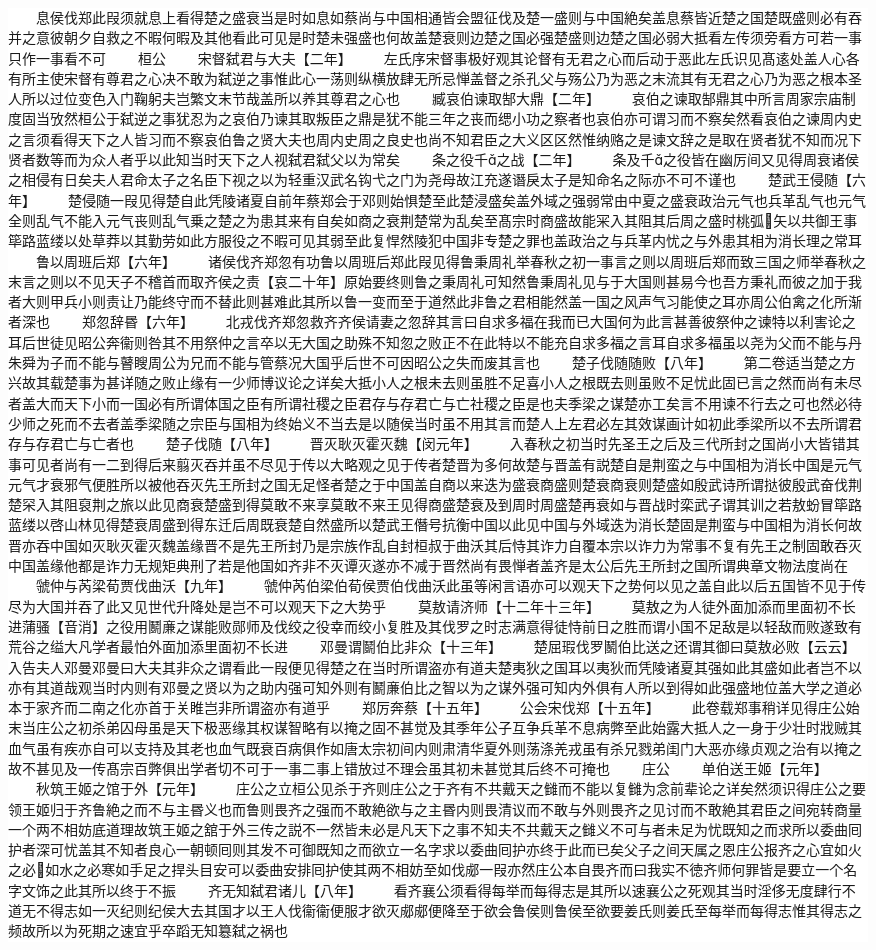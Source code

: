 　　息侯伐郑此叚须就息上看得楚之盛衰当是时如息如蔡尚与中国相通皆会盟征伐及楚一盛则与中国絶矣盖息蔡皆近楚之国楚既盛则必有吞并之意彼朝夕自救之不暇何暇及其他看此可见是时楚未强盛也何故盖楚衰则边楚之国必强楚盛则边楚之国必弱大抵看左传须旁看方可若一事只作一事看不可
　　桓公
　　宋督弑君与大夫【二年】
　　左氏序宋督事极好观其论督有无君之心而后动于恶此左氏识见髙逺处盖人心各有所主使宋督有尊君之心决不敢为弑逆之事惟此心一荡则纵横放肆无所忌惮盖督之杀孔父与殇公乃为恶之末流其有无君之心乃为恶之根本圣人所以过位变色入门鞠躬夫岂繁文末节哉盖所以养其尊君之心也
　　臧哀伯谏取郜大鼎【二年】
　　哀伯之谏取郜鼎其中所言周家宗庙制度固当攷然桓公于弑逆之事犹忍为之哀伯乃谏其取叛臣之鼎是犹不能三年之丧而缌小功之察者也哀伯亦可谓习而不察矣然看哀伯之谏周内史之言须看得天下之人皆习而不察哀伯鲁之贤大夫也周内史周之良史也尚不知君臣之大义区区然惟纳赂之是谏文辞之是取在贤者犹不知而况下贤者数等而为众人者乎以此知当时天下之人视弑君弑父以为常矣
　　条之役千之战【二年】
　　条及千之役皆在幽厉间又见得周衰诸侯之相侵有日矣夫人君命太子之名臣下视之以为轻重汉武名钩弋之门为尧母故江充遂谮戾太子是知命名之际亦不可不谨也
　　楚武王侵随【六年】
　　楚侵随一叚见得楚自此凭陵诸夏自前年蔡郑会于邓则始惧楚至此楚浸盛矣盖外域之强弱常由中夏之盛衰政治元气也兵革乱气也元气全则乱气不能入元气丧则乱气乗之楚之为患其来有自矣如商之衰荆楚常为乱矣至髙宗时商盛故能冞入其阻其后周之盛时桃弧矢以共御王事筚路蓝缕以处草莽以其勤劳如此方服役之不暇可见其弱至此复悍然陵犯中国非专楚之罪也盖政治之与兵革内忧之与外患其相为消长理之常耳
　　鲁以周班后郑【六年】
　　诸侯伐齐郑忽有功鲁以周班后郑此叚见得鲁秉周礼举春秋之初一事言之则以周班后郑而致三国之师举春秋之末言之则以不见天子不稽首而取齐侯之责【哀二十年】原始要终则鲁之秉周礼可知然鲁秉周礼见与于大国则甚易今也吾方秉礼而彼之加于我者大则甲兵小则责让乃能终守而不替此则甚难此其所以鲁一变而至于道然此非鲁之君相能然盖一国之风声气习能使之耳亦周公伯禽之化所渐者深也
　　郑忽辞昬【六年】
　　北戎伐齐郑忽救齐齐侯请妻之忽辞其言曰自求多福在我而已大国何为此言甚善彼祭仲之谏特以利害论之耳后世徒见昭公奔衞则咎其不用祭仲之言卒以无大国之助殊不知忽之败正不在此特以不能充自求多福之言耳自求多福虽以尧为父而不能与丹朱舜为子而不能与瞽瞍周公为兄而不能与管蔡况大国乎后世不可因昭公之失而废其言也
　　楚子伐随随败【八年】
　　第二卷适当楚之方兴故其载楚事为甚详随之败止缘有一少师博议论之详矣大抵小人之根未去则虽胜不足喜小人之根既去则虽败不足忧此固已言之然而尚有未尽者盖大而天下小而一国必有所谓体国之臣有所谓社稷之臣君存与存君亡与亡社稷之臣是也夫季梁之谋楚亦工矣言不用谏不行去之可也然必待少师之死而不去者盖季梁随之宗臣与国相为终始义不当去是以随侯当时虽不用其言而楚人上左君必左其效谋画计如初此季梁所以不去所谓君存与存君亡与亡者也
　　楚子伐随【八年】
　　晋灭耿灭霍灭魏【闵元年】
　　入春秋之初当时先圣王之后及三代所封之国尚小大皆错其事可见者尚有一二到得后来翦灭吞并虽不尽见于传以大略观之见于传者楚晋为多何故楚与晋盖有説楚自是荆蛮之与中国相为消长中国是元气元气才衰邪气便胜所以被他吞灭先王所封之国无足怪者楚之于中国盖自商以来迭为盛衰商盛则楚衰商衰则楚盛如殷武诗所谓挞彼殷武奋伐荆楚罙入其阻裒荆之旅以此见商衰楚盛到得莫敢不来享莫敢不来王见得商盛楚衰及到周时周盛楚再衰如与晋战时栾武子谓其训之若敖蚡冒筚路蓝缕以啓山林见得楚衰周盛到得东迁后周既衰楚自然盛所以楚武王僭号抗衡中国以此见中国与外域迭为消长楚固是荆蛮与中国相为消长何故晋亦吞中国如灭耿灭霍灭魏盖缘晋不是先王所封乃是宗族作乱自封桓叔于曲沃其后恃其诈力自覆本宗以诈力为常事不复有先王之制固敢吞灭中国盖缘他都是诈力无规矩典刑了若是他国如齐非不灭谭灭遂亦不减于晋然尚有畏惮者盖齐是太公后先王所封之国所谓典章文物法度尚在
　　虢仲与芮梁荀贾伐曲沃【九年】
　　虢仲芮伯梁伯荀侯贾伯伐曲沃此虽等闲言语亦可以观天下之势何以见之盖自此以后五国皆不见于传尽为大国并吞了此又见世代升降处是岂不可以观天下之大势乎
　　莫敖请济师【十二年十三年】
　　莫敖之为人徒外面加添而里面初不长进蒲骚【音消】之役用鬭亷之谋能败郧师及伐绞之役幸而绞小复胜及其伐罗之时志满意得徒恃前日之胜而谓小国不足敌是以轻敌而败遂致有荒谷之缢大凡学者最怕外面加添里面初不长进
　　邓曼谓鬬伯比非众【十三年】
　　楚屈瑕伐罗鬭伯比送之还谓其御曰莫敖必败【云云】入告夫人邓曼邓曼曰大夫其非众之谓看此一叚便见得楚之在当时所谓盗亦有道夫楚夷狄之国耳以夷狄而凭陵诸夏其强如此其盛如此者岂不以亦有其道哉观当时内则有邓曼之贤以为之助内强可知外则有鬭亷伯比之智以为之谋外强可知内外俱有人所以到得如此强盛地位盖大学之道必本于家齐而二南之化亦首于关睢岂非所谓盗亦有道乎
　　郑厉奔蔡【十五年】
　　公会宋伐郑【十五年】
　　此卷载郑事稍详见得庄公始末当庄公之初杀弟囚母虽是天下极恶缘其权谋智略有以掩之固不甚觉及其季年公子互争兵革不息病弊至此始露大抵人之一身于少壮时戕贼其血气虽有疾亦自可以支持及其老也血气既衰百病俱作如唐太宗初间内则肃清华夏外则荡涤羌戎虽有杀兄戮弟闺门大恶亦缘贞观之治有以掩之故不甚见及一传髙宗百弊俱出学者切不可于一事二事上错放过不理会虽其初未甚觉其后终不可掩也
　　庄公
　　单伯送王姬【元年】
　　秋筑王姬之馆于外【元年】
　　庄公之立桓公见杀于齐则庄公之于齐有不共戴天之雠而不能以复雠为念前辈论之详矣然须识得庄公之要领王姬归于齐鲁絶之而不与主昬义也而鲁则畏齐之强而不敢絶欲与之主昬内则畏清议而不敢与外则畏齐之见讨而不敢絶其君臣之间宛转商量一个两不相妨底道理故筑王姬之舘于外三传之説不一然皆未必是凡天下之事不知夫不共戴天之雠义不可与者未足为忧既知之而求所以委曲囘护者深可忧盖其不知者良心一朝顿囘则其发不可御既知之而欲立一名字求以委曲囘护亦终于此而已矣父子之间天属之恩庄公报齐之心宜如火之必如水之必寒如手足之捍头目安可以委曲安排囘护使其两不相妨至如伐郕一叚亦然庄公本自畏齐而曰我实不徳齐师何罪皆是要立一个名字文饰之此其所以终于不振
　　齐无知弑君诸儿【八年】
　　看齐襄公须看得每举而每得志是其所以速襄公之死观其当时淫侈无度肆行不道无不得志如一灭纪则纪侯大去其国才以王人伐衞衞便服才欲灭郕郕便降至于欲会鲁侯则鲁侯至欲要姜氏则姜氏至每举而每得志惟其得志之频故所以为死期之速宜乎卒蹈无知簒弑之祸也
